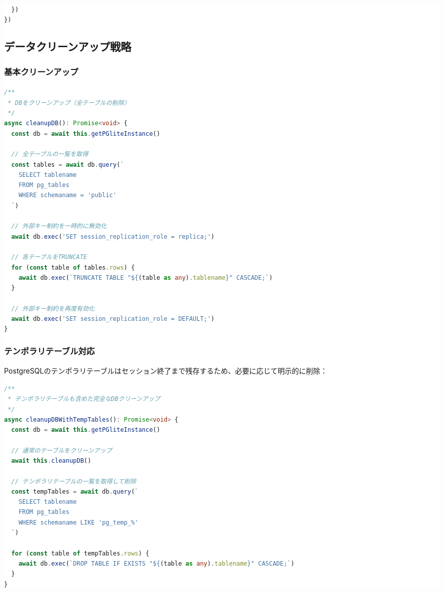 ```typescript
  })
})
```

## データクリーンアップ戦略

### 基本クリーンアップ

```typescript
/**
 * DBをクリーンアップ（全テーブルの削除）
 */
async cleanupDB(): Promise<void> {
  const db = await this.getPGliteInstance()
  
  // 全テーブルの一覧を取得
  const tables = await db.query(`
    SELECT tablename 
    FROM pg_tables 
    WHERE schemaname = 'public'
  `)
  
  // 外部キー制約を一時的に無効化
  await db.exec('SET session_replication_role = replica;')
  
  // 各テーブルをTRUNCATE
  for (const table of tables.rows) {
    await db.exec(`TRUNCATE TABLE "${(table as any).tablename}" CASCADE;`)
  }
  
  // 外部キー制約を再度有効化
  await db.exec('SET session_replication_role = DEFAULT;')
}
```

### テンポラリテーブル対応

PostgreSQLのテンポラリテーブルはセッション終了まで残存するため、必要に応じて明示的に削除：

```typescript
/**
 * テンポラリテーブルも含めた完全なDBクリーンアップ
 */
async cleanupDBWithTempTables(): Promise<void> {
  const db = await this.getPGliteInstance()
  
  // 通常のテーブルをクリーンアップ
  await this.cleanupDB()
  
  // テンポラリテーブルの一覧を取得して削除
  const tempTables = await db.query(`
    SELECT tablename 
    FROM pg_tables 
    WHERE schemaname LIKE 'pg_temp_%'
  `)
  
  for (const table of tempTables.rows) {
    await db.exec(`DROP TABLE IF EXISTS "${(table as any).tablename}" CASCADE;`)
  }
}
```
